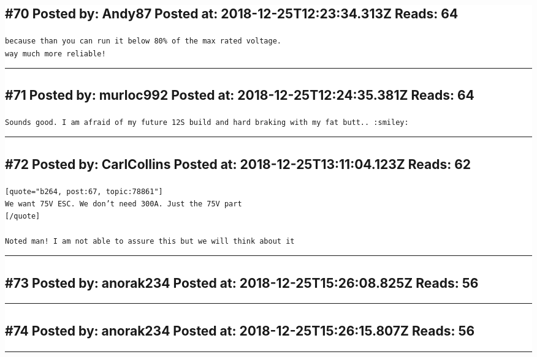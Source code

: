 ## \#70 Posted by: Andy87 Posted at: 2018-12-25T12:23:34.313Z Reads: 64

```
because than you can run it below 80% of the max rated voltage.
way much more reliable!
```

---
## \#71 Posted by: murloc992 Posted at: 2018-12-25T12:24:35.381Z Reads: 64

```
Sounds good. I am afraid of my future 12S build and hard braking with my fat butt.. :smiley:
```

---
## \#72 Posted by: CarlCollins Posted at: 2018-12-25T13:11:04.123Z Reads: 62

```
[quote="b264, post:67, topic:78861"]
We want 75V ESC. We don’t need 300A. Just the 75V part
[/quote]

Noted man! I am not able to assure this but we will think about it
```

---
## \#73 Posted by: anorak234 Posted at: 2018-12-25T15:26:08.825Z Reads: 56

```

```

---
## \#74 Posted by: anorak234 Posted at: 2018-12-25T15:26:15.807Z Reads: 56

```

```

---
